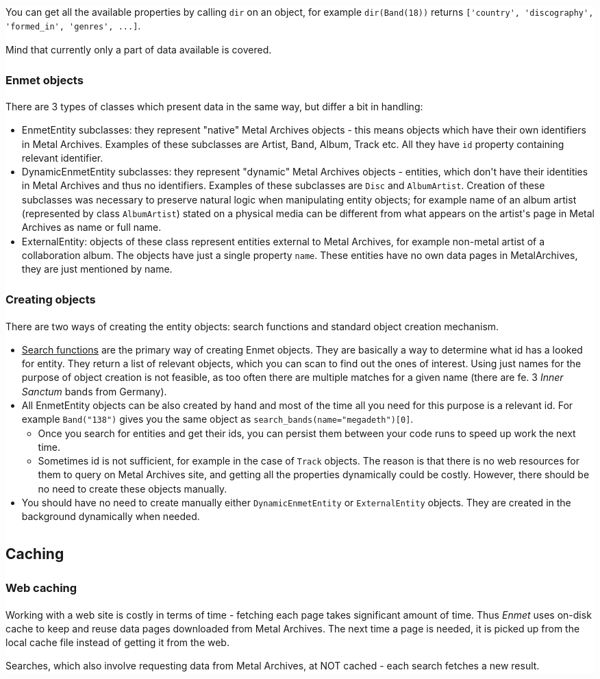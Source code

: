 You can get all the available properties by calling `dir` on an object, for example `dir(Band(18))` returns `['country', 'discography', 'formed_in', 'genres', ...]`.

Mind that currently only a part of data available is covered.

### Enmet objects

There are 3 types of classes which present data in the same way, but differ a bit in handling:
- EnmetEntity subclasses: they represent "native" Metal Archives objects - this means objects which have their own identifiers in Metal Archives. Examples of these subclasses are Artist, Band, Album, Track etc. All they have `id` property containing relevant identifier. 
- DynamicEnmetEntity subclasses: they represent "dynamic" Metal Archives objects - entities, which don't have their identities in Metal Archives and thus no identifiers. Examples of these subclasses are `Disc` and `AlbumArtist`. Creation of these subclasses was necessary to preserve natural logic when manipulating entity objects; for example name of an album artist (represented by class `AlbumArtist`) stated on a physical media can be different from what appears on the artist's page in Metal Archives as name or full name.
- ExternalEntity: objects of these class represent entities external to Metal Archives, for example non-metal artist of a collaboration album. The objects have just a single property `name`. These entities have no own data pages in MetalArchives, they are just mentioned by name.

### Creating objects

There are two ways of creating the entity objects: search functions and standard object creation mechanism.
- [Search functions](#functions) are the primary way of creating Enmet objects. They are basically a way to determine what id has a looked for entity. They return a list of relevant objects, which you can scan to find out the ones of interest. Using just names for the purpose of object creation is not feasible, as too often there are multiple matches for a given name (there are fe. 3 _Inner Sanctum_ bands from Germany).
- All EnmetEntity objects can be also created by hand and most of the time all you need for this purpose is a relevant id. For example `Band("138")` gives you the same object as `search_bands(name="megadeth")[0]`.
   - Once you search for entities and get their ids, you can persist them between your code runs to speed up work the next time. 
   - Sometimes id is not sufficient, for example in the case of `Track` objects. The reason is that there is no web resources for them to query on Metal Archives site, and getting all the properties dynamically could be costly. However, there should be no need to create these objects manually.
- You should have no need to create manually either `DynamicEnmetEntity` or `ExternalEntity` objects. They are created in the background dynamically when needed.

## Caching

### Web caching

Working with a web site is costly in terms of time - fetching each page takes significant amount of time. Thus _Enmet_ uses on-disk cache to keep and reuse data pages downloaded from Metal Archives. The next time a page is needed, it is picked up from the local cache file instead of getting it from the web.

Searches, which also involve requesting data from Metal Archives, at NOT cached - each search fetches a new result. 
